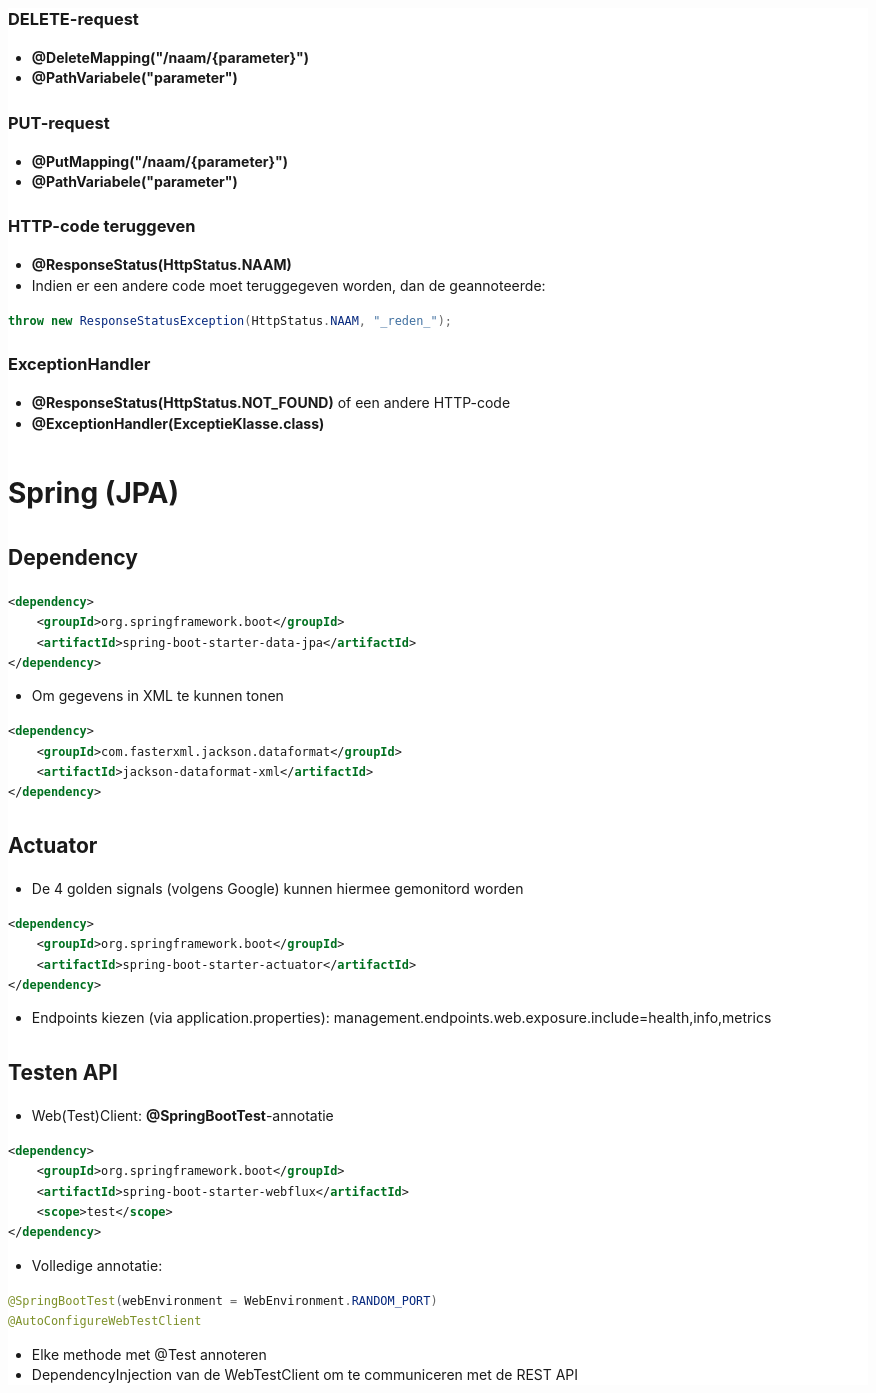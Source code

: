 ### DELETE-request
* **@DeleteMapping("/naam/{parameter}")**
* **@PathVariabele("parameter")**

### PUT-request
* **@PutMapping("/naam/{parameter}")**
* **@PathVariabele("parameter")**

### HTTP-code teruggeven
* **@ResponseStatus(HttpStatus.NAAM)**
* Indien er een andere code moet teruggegeven worden, dan de geannoteerde: 
```java
throw new ResponseStatusException(HttpStatus.NAAM, "_reden_");
```

### ExceptionHandler
* **@ResponseStatus(HttpStatus.NOT_FOUND)** of een andere HTTP-code
* **@ExceptionHandler(ExceptieKlasse.class)**

# Spring (JPA)
## Dependency
```xml
<dependency>
    <groupId>org.springframework.boot</groupId>
    <artifactId>spring-boot-starter-data-jpa</artifactId>
</dependency>
```
* Om gegevens in XML te kunnen tonen
```xml
<dependency>
    <groupId>com.fasterxml.jackson.dataformat</groupId>
    <artifactId>jackson-dataformat-xml</artifactId>
</dependency>
```
## Actuator
* De 4 golden signals (volgens Google) kunnen hiermee gemonitord worden
```xml
<dependency>
    <groupId>org.springframework.boot</groupId>
    <artifactId>spring-boot-starter-actuator</artifactId>
</dependency>
```
* Endpoints kiezen (via application.properties): 
management.endpoints.web.exposure.include=health,info,metrics
## Testen API
* Web(Test)Client: **@SpringBootTest**-annotatie
```xml
<dependency>
    <groupId>org.springframework.boot</groupId>
    <artifactId>spring-boot-starter-webflux</artifactId>
    <scope>test</scope>
</dependency>
```
* Volledige annotatie:
```java
@SpringBootTest(webEnvironment = WebEnvironment.RANDOM_PORT)
@AutoConfigureWebTestClient
```
* Elke methode met @Test annoteren
* DependencyInjection van de WebTestClient om te communiceren met de REST API